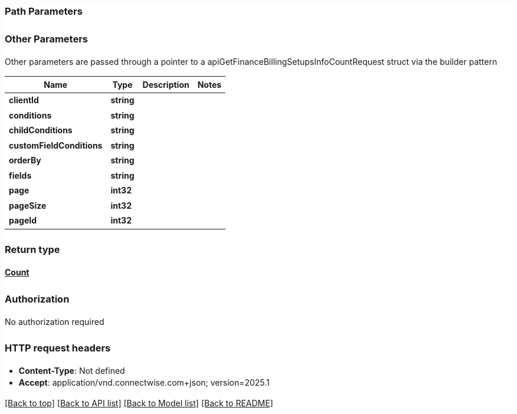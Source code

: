 ### Path Parameters



### Other Parameters

Other parameters are passed through a pointer to a apiGetFinanceBillingSetupsInfoCountRequest struct via the builder pattern


Name | Type | Description  | Notes
------------- | ------------- | ------------- | -------------
 **clientId** | **string** |  | 
 **conditions** | **string** |  | 
 **childConditions** | **string** |  | 
 **customFieldConditions** | **string** |  | 
 **orderBy** | **string** |  | 
 **fields** | **string** |  | 
 **page** | **int32** |  | 
 **pageSize** | **int32** |  | 
 **pageId** | **int32** |  | 

### Return type

[**Count**](Count.md)

### Authorization

No authorization required

### HTTP request headers

- **Content-Type**: Not defined
- **Accept**: application/vnd.connectwise.com+json; version=2025.1

[[Back to top]](#) [[Back to API list]](../README.md#documentation-for-api-endpoints)
[[Back to Model list]](../README.md#documentation-for-models)
[[Back to README]](../README.md)

